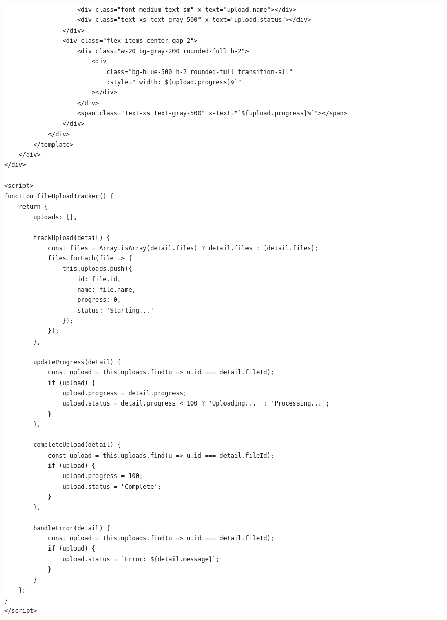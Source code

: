 ```blade
                    <div class="font-medium text-sm" x-text="upload.name"></div>
                    <div class="text-xs text-gray-500" x-text="upload.status"></div>
                </div>
                <div class="flex items-center gap-2">
                    <div class="w-20 bg-gray-200 rounded-full h-2">
                        <div 
                            class="bg-blue-500 h-2 rounded-full transition-all"
                            :style="`width: ${upload.progress}%`"
                        ></div>
                    </div>
                    <span class="text-xs text-gray-500" x-text="`${upload.progress}%`"></span>
                </div>
            </div>
        </template>
    </div>
</div>

<script>
function fileUploadTracker() {
    return {
        uploads: [],
        
        trackUpload(detail) {
            const files = Array.isArray(detail.files) ? detail.files : [detail.files];
            files.forEach(file => {
                this.uploads.push({
                    id: file.id,
                    name: file.name,
                    progress: 0,
                    status: 'Starting...'
                });
            });
        },
        
        updateProgress(detail) {
            const upload = this.uploads.find(u => u.id === detail.fileId);
            if (upload) {
                upload.progress = detail.progress;
                upload.status = detail.progress < 100 ? 'Uploading...' : 'Processing...';
            }
        },
        
        completeUpload(detail) {
            const upload = this.uploads.find(u => u.id === detail.fileId);
            if (upload) {
                upload.progress = 100;
                upload.status = 'Complete';
            }
        },
        
        handleError(detail) {
            const upload = this.uploads.find(u => u.id === detail.fileId);
            if (upload) {
                upload.status = `Error: ${detail.message}`;
            }
        }
    };
}
</script>
```
